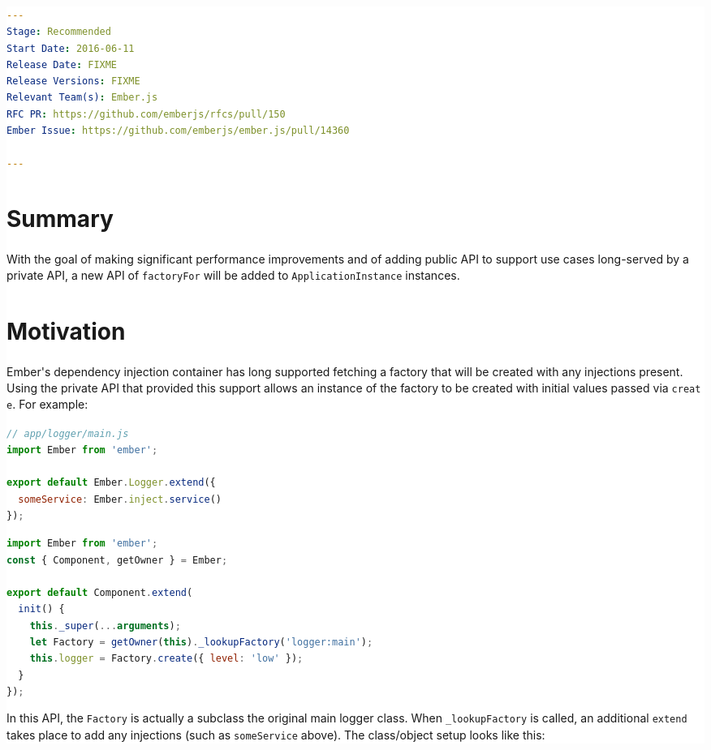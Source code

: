 ```yaml
---
Stage: Recommended
Start Date: 2016-06-11
Release Date: FIXME
Release Versions: FIXME
Relevant Team(s): Ember.js
RFC PR: https://github.com/emberjs/rfcs/pull/150
Ember Issue: https://github.com/emberjs/ember.js/pull/14360

---
```


# Summary

With the goal of making significant performance improvements and of adding
public API to support use cases long-served by a private API, a new API of
`factoryFor` will be added to `ApplicationInstance` instances.

# Motivation

Ember's dependency injection container has long supported fetching a factory
that will be created with any injections present. Using the private API that
provided this support allows an instance of the factory to be created
with initial values passed via `create`. For example:

```js
// app/logger/main.js
import Ember from 'ember';

export default Ember.Logger.extend({
  someService: Ember.inject.service()
});
```

```js
import Ember from 'ember';
const { Component, getOwner } = Ember;

export default Component.extend(
  init() {
    this._super(...arguments);
    let Factory = getOwner(this)._lookupFactory('logger:main');
    this.logger = Factory.create({ level: 'low' });
  }
});
```

In this API, the `Factory` is actually a subclass the original main logger
class. When `_lookupFactory` is called, an additional `extend` takes place
to add any injections (such as `someService` above). The class/object setup
looks like this:
